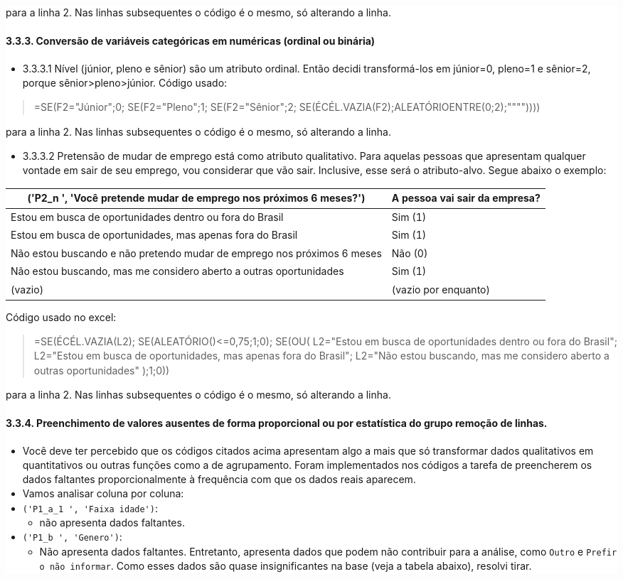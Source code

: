   para a linha 2. Nas linhas subsequentes o código é o mesmo, só alterando a linha.
  
  #### 3.3.3. Conversão de variáveis categóricas em numéricas (ordinal ou binária)
  * 3.3.3.1 Nível (júnior, pleno e sênior) são um atributo ordinal. Então decidi transformá-los em júnior=0, pleno=1 e sênior=2, porque sênior>pleno>júnior.
  Código usado:
  > =SE(F2="Júnior";0;
  SE(F2="Pleno";1;
  SE(F2="Sênior";2;
  SE(ÉCÉL.VAZIA(F2);ALEATÓRIOENTRE(0;2);""""))))

  para a linha 2. Nas linhas subsequentes o código é o mesmo, só alterando a linha.
  * 3.3.3.2 Pretensão de mudar de emprego está como atributo qualitativo. Para aquelas pessoas que apresentam qualquer vontade em sair de seu emprego, vou considerar que vão sair. 
  Inclusive, esse será o atributo-alvo. Segue abaixo o exemplo:

  |('P2_n ', 'Você pretende mudar de emprego nos próximos 6 meses?') | A pessoa vai sair da empresa?|
  |------------------------------------------------------------------|-------------------------------|
  |Estou em busca de oportunidades dentro ou fora do Brasil | Sim (1) |
  |Estou em busca de oportunidades, mas apenas fora do Brasil | Sim (1) |
  |Não estou buscando e não pretendo mudar de emprego nos próximos 6 meses | Não (0) |
  |Não estou buscando, mas me considero aberto a outras oportunidades | Sim (1) |
  |(vazio) | (vazio por enquanto) | 

  Código usado no excel: 
  > =SE(ÉCÉL.VAZIA(L2);
    SE(ALEATÓRIO()<=0,75;1;0);
    SE(OU(
        L2="Estou em busca de oportunidades dentro ou fora do Brasil";
        L2="Estou em busca de oportunidades, mas apenas fora do Brasil";
        L2="Não estou buscando, mas me considero aberto a outras oportunidades"
    );1;0))
  
  para a linha 2. Nas linhas subsequentes o código é o mesmo, só alterando a linha.

  
  #### 3.3.4. Preenchimento de valores ausentes de forma proporcional ou por estatística do grupo remoção de linhas. 
  * Você deve ter percebido que os códigos citados acima apresentam algo a mais que só transformar dados qualitativos em quantitativos ou outras funções como a de agrupamento.
  Foram implementados nos códigos a tarefa de preencherem os dados faltantes proporcionalmente à frequência com que os dados reais aparecem.
  * Vamos analisar coluna por coluna:
  * `('P1_a_1 ', 'Faixa idade')`:
    - não apresenta dados faltantes.
  * `('P1_b ', 'Genero')`:
    - Não apresenta dados faltantes. Entretanto, apresenta dados que podem não contribuir para a análise, como `Outro` e `Prefiro não informar`. Como esses dados são quase       insignificantes na base (veja a tabela abaixo), resolvi tirar.
